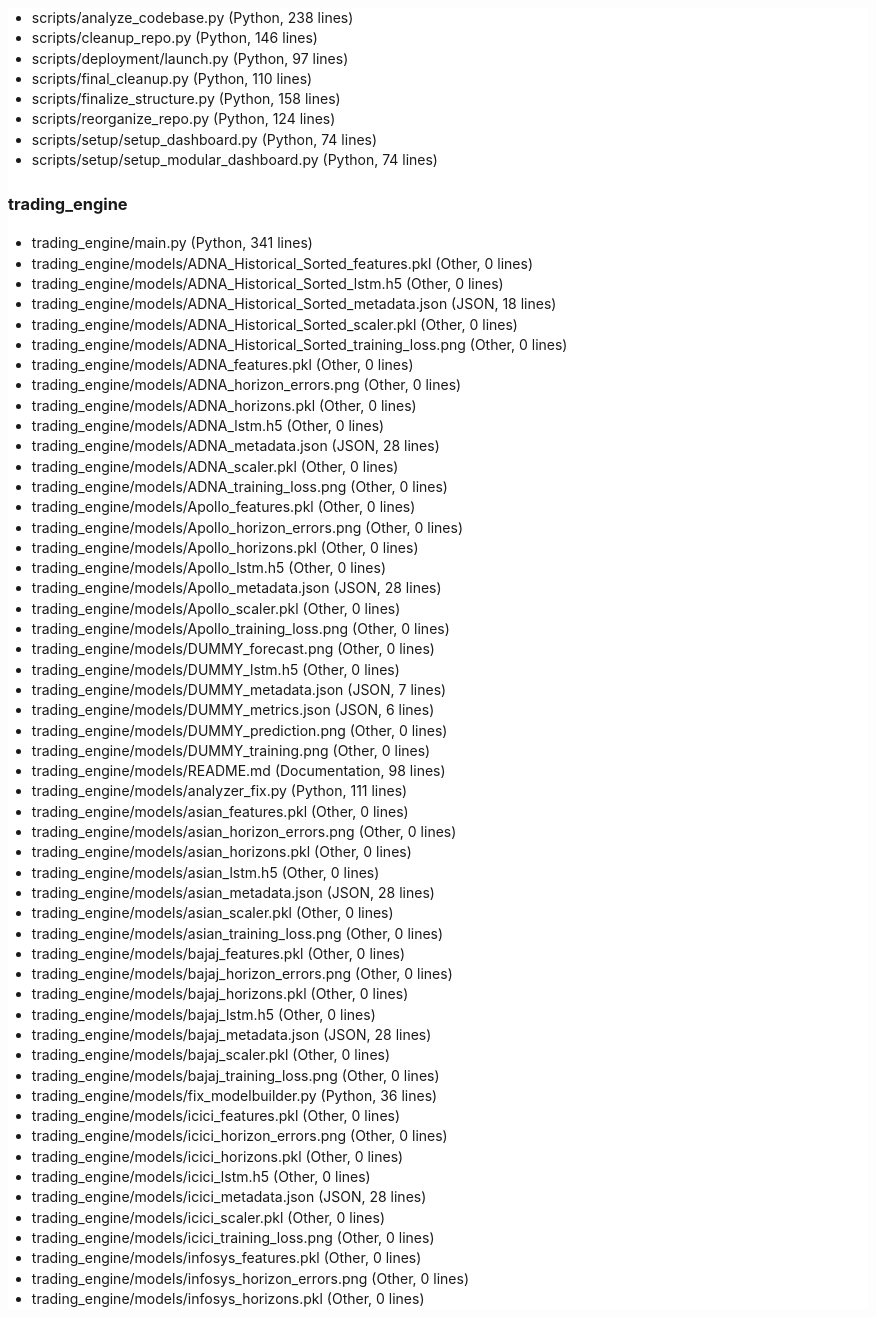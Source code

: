 - scripts/analyze_codebase.py (Python, 238 lines)
- scripts/cleanup_repo.py (Python, 146 lines)
- scripts/deployment/launch.py (Python, 97 lines)
- scripts/final_cleanup.py (Python, 110 lines)
- scripts/finalize_structure.py (Python, 158 lines)
- scripts/reorganize_repo.py (Python, 124 lines)
- scripts/setup/setup_dashboard.py (Python, 74 lines)
- scripts/setup/setup_modular_dashboard.py (Python, 74 lines)

### trading_engine

- trading_engine/main.py (Python, 341 lines)
- trading_engine/models/ADNA_Historical_Sorted_features.pkl (Other, 0 lines)
- trading_engine/models/ADNA_Historical_Sorted_lstm.h5 (Other, 0 lines)
- trading_engine/models/ADNA_Historical_Sorted_metadata.json (JSON, 18 lines)
- trading_engine/models/ADNA_Historical_Sorted_scaler.pkl (Other, 0 lines)
- trading_engine/models/ADNA_Historical_Sorted_training_loss.png (Other, 0 lines)
- trading_engine/models/ADNA_features.pkl (Other, 0 lines)
- trading_engine/models/ADNA_horizon_errors.png (Other, 0 lines)
- trading_engine/models/ADNA_horizons.pkl (Other, 0 lines)
- trading_engine/models/ADNA_lstm.h5 (Other, 0 lines)
- trading_engine/models/ADNA_metadata.json (JSON, 28 lines)
- trading_engine/models/ADNA_scaler.pkl (Other, 0 lines)
- trading_engine/models/ADNA_training_loss.png (Other, 0 lines)
- trading_engine/models/Apollo_features.pkl (Other, 0 lines)
- trading_engine/models/Apollo_horizon_errors.png (Other, 0 lines)
- trading_engine/models/Apollo_horizons.pkl (Other, 0 lines)
- trading_engine/models/Apollo_lstm.h5 (Other, 0 lines)
- trading_engine/models/Apollo_metadata.json (JSON, 28 lines)
- trading_engine/models/Apollo_scaler.pkl (Other, 0 lines)
- trading_engine/models/Apollo_training_loss.png (Other, 0 lines)
- trading_engine/models/DUMMY_forecast.png (Other, 0 lines)
- trading_engine/models/DUMMY_lstm.h5 (Other, 0 lines)
- trading_engine/models/DUMMY_metadata.json (JSON, 7 lines)
- trading_engine/models/DUMMY_metrics.json (JSON, 6 lines)
- trading_engine/models/DUMMY_prediction.png (Other, 0 lines)
- trading_engine/models/DUMMY_training.png (Other, 0 lines)
- trading_engine/models/README.md (Documentation, 98 lines)
- trading_engine/models/analyzer_fix.py (Python, 111 lines)
- trading_engine/models/asian_features.pkl (Other, 0 lines)
- trading_engine/models/asian_horizon_errors.png (Other, 0 lines)
- trading_engine/models/asian_horizons.pkl (Other, 0 lines)
- trading_engine/models/asian_lstm.h5 (Other, 0 lines)
- trading_engine/models/asian_metadata.json (JSON, 28 lines)
- trading_engine/models/asian_scaler.pkl (Other, 0 lines)
- trading_engine/models/asian_training_loss.png (Other, 0 lines)
- trading_engine/models/bajaj_features.pkl (Other, 0 lines)
- trading_engine/models/bajaj_horizon_errors.png (Other, 0 lines)
- trading_engine/models/bajaj_horizons.pkl (Other, 0 lines)
- trading_engine/models/bajaj_lstm.h5 (Other, 0 lines)
- trading_engine/models/bajaj_metadata.json (JSON, 28 lines)
- trading_engine/models/bajaj_scaler.pkl (Other, 0 lines)
- trading_engine/models/bajaj_training_loss.png (Other, 0 lines)
- trading_engine/models/fix_modelbuilder.py (Python, 36 lines)
- trading_engine/models/icici_features.pkl (Other, 0 lines)
- trading_engine/models/icici_horizon_errors.png (Other, 0 lines)
- trading_engine/models/icici_horizons.pkl (Other, 0 lines)
- trading_engine/models/icici_lstm.h5 (Other, 0 lines)
- trading_engine/models/icici_metadata.json (JSON, 28 lines)
- trading_engine/models/icici_scaler.pkl (Other, 0 lines)
- trading_engine/models/icici_training_loss.png (Other, 0 lines)
- trading_engine/models/infosys_features.pkl (Other, 0 lines)
- trading_engine/models/infosys_horizon_errors.png (Other, 0 lines)
- trading_engine/models/infosys_horizons.pkl (Other, 0 lines)